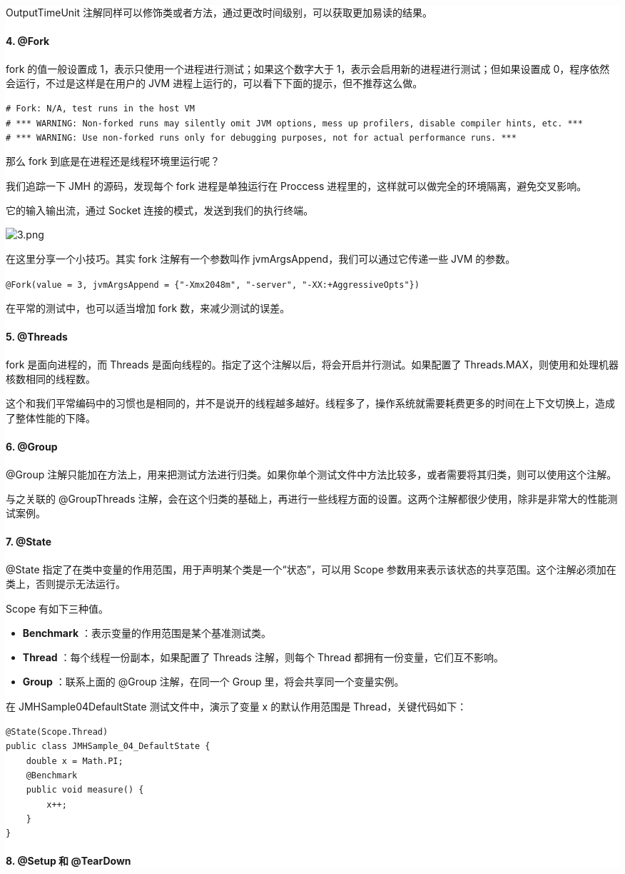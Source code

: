 <p data-nodeid="1763">OutputTimeUnit 注解同样可以修饰类或者方法，通过更改时间级别，可以获取更加易读的结果。</p>
<h4 data-nodeid="1764">4. @Fork</h4>
<p data-nodeid="1765">fork 的值一般设置成 1，表示只使用一个进程进行测试；如果这个数字大于 1，表示会启用新的进程进行测试；但如果设置成 0，程序依然会运行，不过是这样是在用户的 JVM 进程上运行的，可以看下下面的提示，但不推荐这么做。</p>
<pre class="lang-dart" data-nodeid="1766"><code data-language="dart"># Fork: N/A, test runs <span class="hljs-keyword">in</span> the host VM 
# *** WARNING: Non-forked runs may silently omit JVM options, mess up profilers, disable compiler hints, etc. *** 
# *** WARNING: Use non-forked runs only <span class="hljs-keyword">for</span> debugging purposes, not <span class="hljs-keyword">for</span> actual performance runs. ***
</code></pre>
<p data-nodeid="1767">那么 fork 到底是在进程还是线程环境里运行呢？</p>
<p data-nodeid="1768">我们追踪一下 JMH 的源码，发现每个 fork 进程是单独运行在 Proccess 进程里的，这样就可以做完全的环境隔离，避免交叉影响。</p>
<p data-nodeid="1769">它的输入输出流，通过 Socket 连接的模式，发送到我们的执行终端。</p>
<p data-nodeid="1770"><img src="https://s0.lgstatic.com/i/image/M00/38/FA/Ciqc1F8epneAFThuAABRpqRrEUw322.png" alt="3.png" data-nodeid="1956"></p>
<p data-nodeid="1771">在这里分享一个小技巧。其实 fork 注解有一个参数叫作 jvmArgsAppend，我们可以通过它传递一些 JVM 的参数。</p>
<pre class="lang-java" data-nodeid="1772"><code data-language="java"><span class="hljs-meta">@Fork(value = 3, jvmArgsAppend = {"-Xmx2048m", "-server", "-XX:+AggressiveOpts"})</span>
</code></pre>
<p data-nodeid="1773">在平常的测试中，也可以适当增加 fork 数，来减少测试的误差。</p>
<h4 data-nodeid="1774">5. @Threads</h4>
<p data-nodeid="1775">fork 是面向进程的，而 Threads 是面向线程的。指定了这个注解以后，将会开启并行测试。如果配置了 Threads.MAX，则使用和处理机器核数相同的线程数。</p>
<p data-nodeid="1776">这个和我们平常编码中的习惯也是相同的，并不是说开的线程越多越好。线程多了，操作系统就需要耗费更多的时间在上下文切换上，造成了整体性能的下降。</p>
<h4 data-nodeid="1777">6. @Group</h4>
<p data-nodeid="1778">@Group 注解只能加在方法上，用来把测试方法进行归类。如果你单个测试文件中方法比较多，或者需要将其归类，则可以使用这个注解。</p>
<p data-nodeid="1779">与之关联的 @GroupThreads 注解，会在这个归类的基础上，再进行一些线程方面的设置。这两个注解都很少使用，除非是非常大的性能测试案例。</p>
<h4 data-nodeid="1780">7. @State</h4>
<p data-nodeid="1781">@State 指定了在类中变量的作用范围，用于声明某个类是一个“状态”，可以用 Scope 参数用来表示该状态的共享范围。这个注解必须加在类上，否则提示无法运行。</p>
<p data-nodeid="1782">Scope 有如下三种值。</p>
<ul data-nodeid="1783">
<li data-nodeid="1784">
<p data-nodeid="1785"><strong data-nodeid="1978">Benchmark</strong> ：表示变量的作用范围是某个基准测试类。</p>
</li>
<li data-nodeid="1786">
<p data-nodeid="1787"><strong data-nodeid="1983">Thread</strong> ：每个线程一份副本，如果配置了 Threads 注解，则每个 Thread 都拥有一份变量，它们互不影响。</p>
</li>
<li data-nodeid="1788">
<p data-nodeid="1789"><strong data-nodeid="1988">Group</strong> ：联系上面的 @Group 注解，在同一个 Group 里，将会共享同一个变量实例。</p>
</li>
</ul>
<p data-nodeid="1790">在 JMHSample04DefaultState 测试文件中，演示了变量 x 的默认作用范围是 Thread，关键代码如下：</p>
<pre class="lang-java" data-nodeid="1791"><code data-language="java"><span class="hljs-meta">@State(Scope.Thread)</span> 
<span class="hljs-keyword">public</span> <span class="hljs-class"><span class="hljs-keyword">class</span> <span class="hljs-title">JMHSample_04_DefaultState</span> </span>{ 
 &nbsp; &nbsp;<span class="hljs-keyword">double</span> x = Math.PI; 
 &nbsp; &nbsp;<span class="hljs-meta">@Benchmark</span> 
 &nbsp; &nbsp;<span class="hljs-function"><span class="hljs-keyword">public</span> <span class="hljs-keyword">void</span> <span class="hljs-title">measure</span><span class="hljs-params">()</span> </span>{ 
 &nbsp; &nbsp; &nbsp; &nbsp;x++; 
 &nbsp;  } 
}
</code></pre>
<h4 data-nodeid="1792">8. @Setup 和 @TearDown</h4>